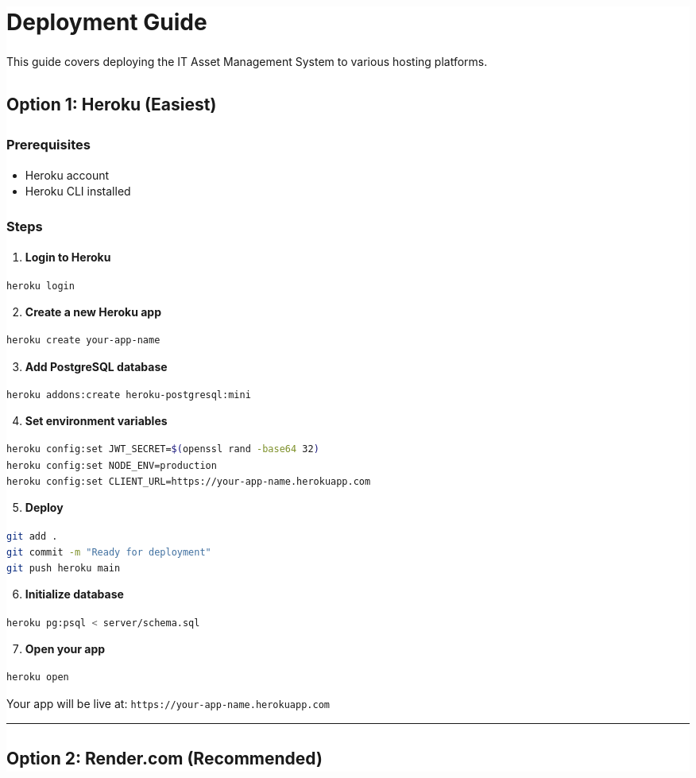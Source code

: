 # Deployment Guide

This guide covers deploying the IT Asset Management System to various hosting platforms.

## Option 1: Heroku (Easiest)

### Prerequisites
- Heroku account
- Heroku CLI installed

### Steps

1. **Login to Heroku**
```bash
heroku login
```

2. **Create a new Heroku app**
```bash
heroku create your-app-name
```

3. **Add PostgreSQL database**
```bash
heroku addons:create heroku-postgresql:mini
```

4. **Set environment variables**
```bash
heroku config:set JWT_SECRET=$(openssl rand -base64 32)
heroku config:set NODE_ENV=production
heroku config:set CLIENT_URL=https://your-app-name.herokuapp.com
```

5. **Deploy**
```bash
git add .
git commit -m "Ready for deployment"
git push heroku main
```

6. **Initialize database**
```bash
heroku pg:psql < server/schema.sql
```

7. **Open your app**
```bash
heroku open
```

Your app will be live at: `https://your-app-name.herokuapp.com`

---

## Option 2: Render.com (Recommended)
